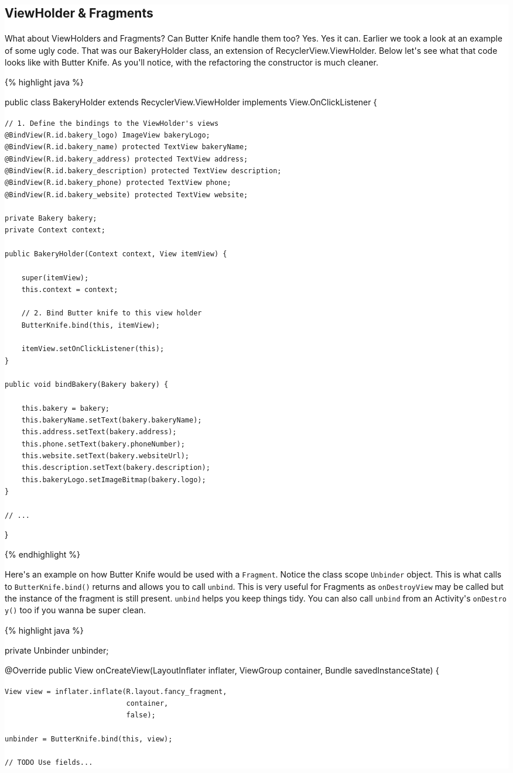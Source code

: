 
## **ViewHolder & Fragments**
What about ViewHolders and Fragments? Can Butter Knife handle them too? Yes. Yes it can. Earlier we took a look at an example of some ugly code. That was our BakeryHolder class, an extension of RecyclerView.ViewHolder. Below let's see what that code looks like with Butter Knife. As you'll notice, with the refactoring the constructor is much cleaner.

{% highlight java %}

public class BakeryHolder extends RecyclerView.ViewHolder implements View.OnClickListener {

    // 1. Define the bindings to the ViewHolder's views
    @BindView(R.id.bakery_logo) ImageView bakeryLogo;
    @BindView(R.id.bakery_name) protected TextView bakeryName;
    @BindView(R.id.bakery_address) protected TextView address;
    @BindView(R.id.bakery_description) protected TextView description;
    @BindView(R.id.bakery_phone) protected TextView phone;
    @BindView(R.id.bakery_website) protected TextView website;

    private Bakery bakery;
    private Context context;

    public BakeryHolder(Context context, View itemView) {

        super(itemView);
        this.context = context;

        // 2. Bind Butter knife to this view holder
        ButterKnife.bind(this, itemView);

        itemView.setOnClickListener(this);
    }

    public void bindBakery(Bakery bakery) {

        this.bakery = bakery;
        this.bakeryName.setText(bakery.bakeryName);
        this.address.setText(bakery.address);
        this.phone.setText(bakery.phoneNumber);
        this.website.setText(bakery.websiteUrl);
        this.description.setText(bakery.description);
        this.bakeryLogo.setImageBitmap(bakery.logo);
    }

    // ...
}

{% endhighlight %}

Here's an example on how Butter Knife would be used with a `Fragment`. Notice the class scope `Unbinder` object. This is what calls to `ButterKnife.bind()` returns and allows you to call `unbind`. This is very useful for Fragments as `onDestroyView` may be called but the instance of the fragment is still present. `unbind` helps you keep things tidy. You can also call `unbind` from an Activity's `onDestroy()` too if you wanna be super clean.

{% highlight java %}

private Unbinder unbinder;

@Override
public View onCreateView(LayoutInflater inflater,
                         ViewGroup container,
                         Bundle savedInstanceState) {

    View view = inflater.inflate(R.layout.fancy_fragment,
                                 container,
                                 false);

    unbinder = ButterKnife.bind(this, view);

    // TODO Use fields...
